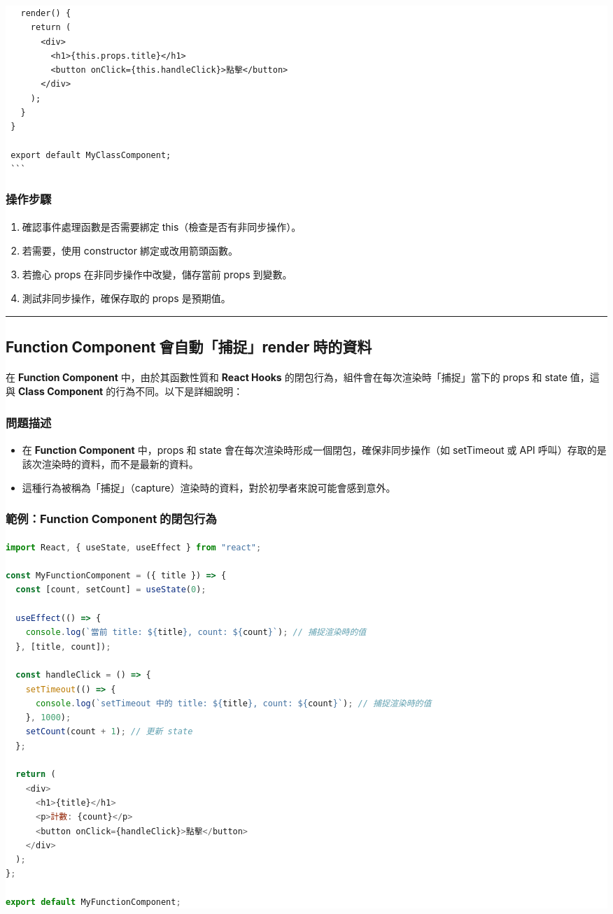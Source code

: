        render() {
         return (
           <div>
             <h1>{this.props.title}</h1>
             <button onClick={this.handleClick}>點擊</button>
           </div>
         );
       }
     }

     export default MyClassComponent;
     ```

### **操作步驟**

1. 確認事件處理函數是否需要綁定 this（檢查是否有非同步操作）。

2. 若需要，使用 constructor 綁定或改用箭頭函數。

3. 若擔心 props 在非同步操作中改變，儲存當前 props 到變數。

4. 測試非同步操作，確保存取的 props 是預期值。

---

## Function Component 會自動「捕捉」render 時的資料

在 **Function Component** 中，由於其函數性質和 **React Hooks** 的閉包行為，組件會在每次渲染時「捕捉」當下的 props 和 state 值，這與 **Class Component** 的行為不同。以下是詳細說明：

### **問題描述**

- 在 **Function Component** 中，props 和 state 會在每次渲染時形成一個閉包，確保非同步操作（如 setTimeout 或 API 呼叫）存取的是該次渲染時的資料，而不是最新的資料。

- 這種行為被稱為「捕捉」（capture）渲染時的資料，對於初學者來說可能會感到意外。

### **範例：Function Component 的閉包行為**

```javascript
import React, { useState, useEffect } from "react";

const MyFunctionComponent = ({ title }) => {
  const [count, setCount] = useState(0);

  useEffect(() => {
    console.log(`當前 title: ${title}, count: ${count}`); // 捕捉渲染時的值
  }, [title, count]);

  const handleClick = () => {
    setTimeout(() => {
      console.log(`setTimeout 中的 title: ${title}, count: ${count}`); // 捕捉渲染時的值
    }, 1000);
    setCount(count + 1); // 更新 state
  };

  return (
    <div>
      <h1>{title}</h1>
      <p>計數: {count}</p>
      <button onClick={handleClick}>點擊</button>
    </div>
  );
};

export default MyFunctionComponent;
```